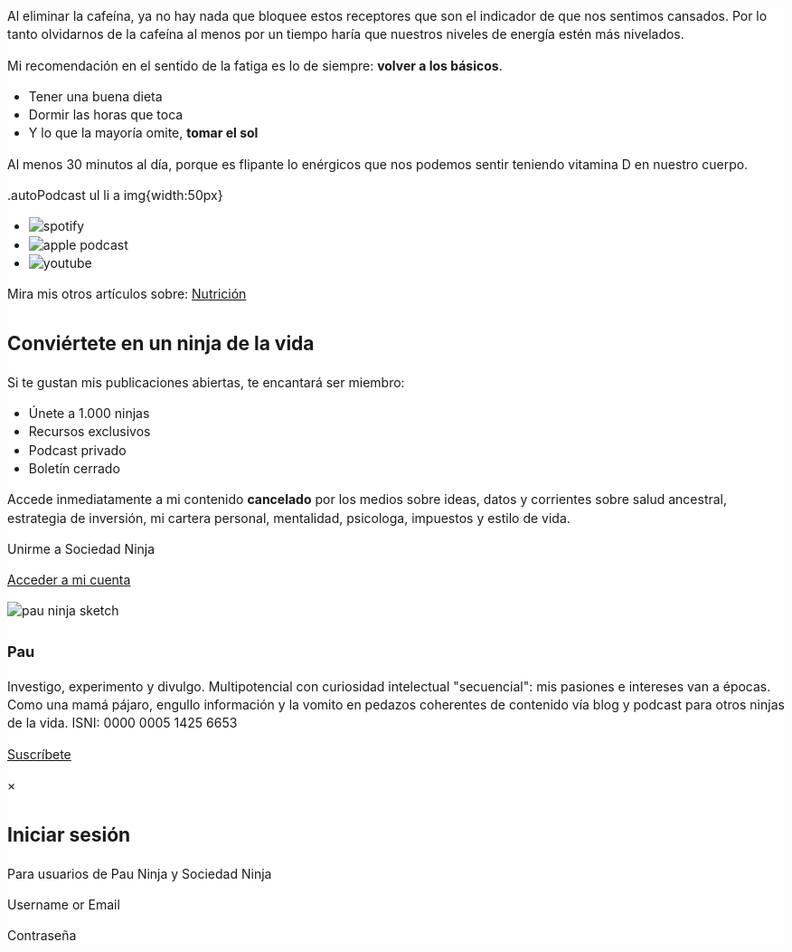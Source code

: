Al eliminar la cafeína, ya no hay nada que bloquee estos receptores que son el indicador de que nos sentimos cansados. Por lo tanto olvidarnos de la cafeína al menos por un tiempo haría que nuestros niveles de energía estén más nivelados.

Mi recomendación en el sentido de la fatiga es lo de siempre: **volver a los básicos**.

- Tener una buena dieta
- Dormir las horas que toca
- Y lo que la mayoría omite, **tomar el sol**

Al menos 30 minutos al día, porque es flipante lo enérgicos que nos podemos sentir teniendo vitamina D en nuestro cuerpo.

.autoPodcast ul li a img{width:50px}

- ![spotify](./wp-content/uploads/2023/01spotify.png)
- ![apple podcast](./wp-content/uploads/2023/01apple-podcast.png)
- ![youtube](./wp-content/uploads/2023/01youtube.png)

Mira mis otros artículos sobre: [Nutrición](./nutricion)  

## Conviértete en un ninja de la vida

Si te gustan mis publicaciones abiertas, te encantará ser miembro:

- Únete a 1.000 ninjas
- Recursos exclusivos
- Podcast privado
- Boletín cerrado

Accede inmediatamente a mi contenido **cancelado** por los medios sobre ideas, datos y corrientes sobre salud ancestral, estrategia de inversión, mi cartera personal, mentalidad, psicologa, impuestos y estilo de vida.

Unirme a Sociedad Ninja

[Acceder a mi cuenta](#)

![pau ninja sketch](../wp-content/uploads/2022/12/pau-ninja.jpeg)

### Pau

Investigo, experimento y divulgo. Multipotencial con curiosidad intelectual "secuencial": mis pasiones e intereses van a épocas. Como una mamá pájaro, engullo información y la vomito en pedazos coherentes de contenido vía blog y podcast para otros ninjas de la vida. ISNI: 0000 0005 1425 6653

[Suscríbete](#unirse)

×

## Iniciar sesión

Para usuarios de Pau Ninja y Sociedad Ninja

Username or Email 

Contraseña 
